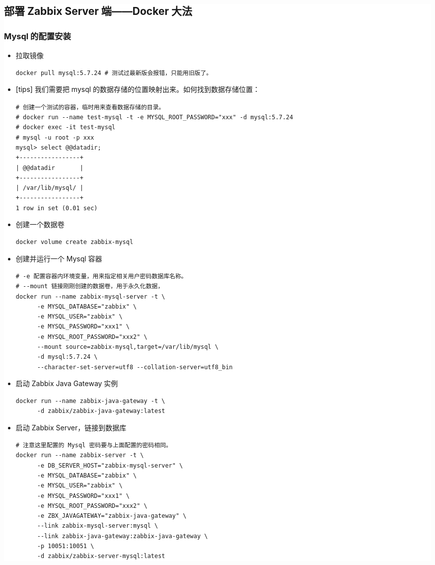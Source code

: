 ##  部署 Zabbix Server 端——Docker 大法

### Mysql 的配置安装

- 拉取镜像

  ```shell
  docker pull mysql:5.7.24 # 测试过最新版会报错，只能用旧版了。
  ```

- [tips] 我们需要把 mysql 的数据存储的位置映射出来。如何找到数据存储位置：

  ```mysql
  # 创建一个测试的容器，临时用来查看数据存储的目录。
  # docker run --name test-mysql -t -e MYSQL_ROOT_PASSWORD="xxx" -d mysql:5.7.24
  # docker exec -it test-mysql
  # mysql -u root -p xxx
  mysql> select @@datadir;
  +-----------------+
  | @@datadir       |
  +-----------------+
  | /var/lib/mysql/ |
  +-----------------+
  1 row in set (0.01 sec)
  ```

- 创建一个数据卷

  ```shell
  docker volume create zabbix-mysql
  ```

- 创建并运行一个 Mysql 容器

  ```shell
  # -e 配置容器内环境变量，用来指定相关用户密码数据库名称。
  # --mount 链接刚刚创建的数据卷，用于永久化数据，
  docker run --name zabbix-mysql-server -t \
        -e MYSQL_DATABASE="zabbix" \
        -e MYSQL_USER="zabbix" \
        -e MYSQL_PASSWORD="xxx1" \
        -e MYSQL_ROOT_PASSWORD="xxx2" \
        --mount source=zabbix-mysql,target=/var/lib/mysql \
        -d mysql:5.7.24 \
        --character-set-server=utf8 --collation-server=utf8_bin
  ```

- 启动 Zabbix Java Gateway 实例

  ```shell
  docker run --name zabbix-java-gateway -t \
        -d zabbix/zabbix-java-gateway:latest
  ```

- 启动 Zabbix Server，链接到数据库

  ```shell
  # 注意这里配置的 Mysql 密码要与上面配置的密码相同。
  docker run --name zabbix-server -t \
        -e DB_SERVER_HOST="zabbix-mysql-server" \
        -e MYSQL_DATABASE="zabbix" \
        -e MYSQL_USER="zabbix" \
        -e MYSQL_PASSWORD="xxx1" \
        -e MYSQL_ROOT_PASSWORD="xxx2" \
        -e ZBX_JAVAGATEWAY="zabbix-java-gateway" \
        --link zabbix-mysql-server:mysql \
        --link zabbix-java-gateway:zabbix-java-gateway \
        -p 10051:10051 \
        -d zabbix/zabbix-server-mysql:latest
  ```